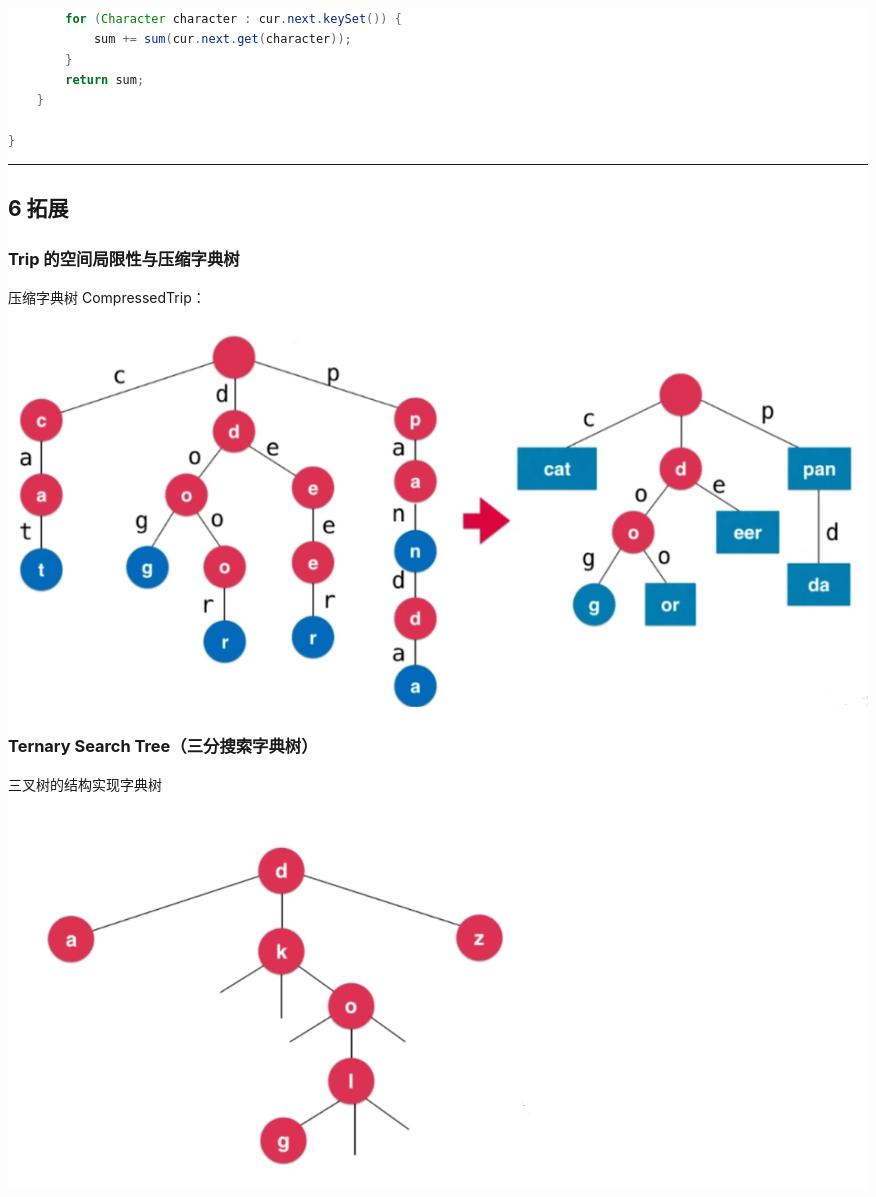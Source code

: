 ```java
        for (Character character : cur.next.keySet()) {
            sum += sum(cur.next.get(character));
        }
        return sum;
    }
    
}
```

---
## 6 拓展

### Trip 的空间局限性与压缩字典树

压缩字典树 CompressedTrip：

![](index_files/snipaste_20181017_153339.png)

### Ternary Search Tree（三分搜索字典树）

三叉树的结构实现字典树

![](index_files/snipaste_20181017_153554.png)
